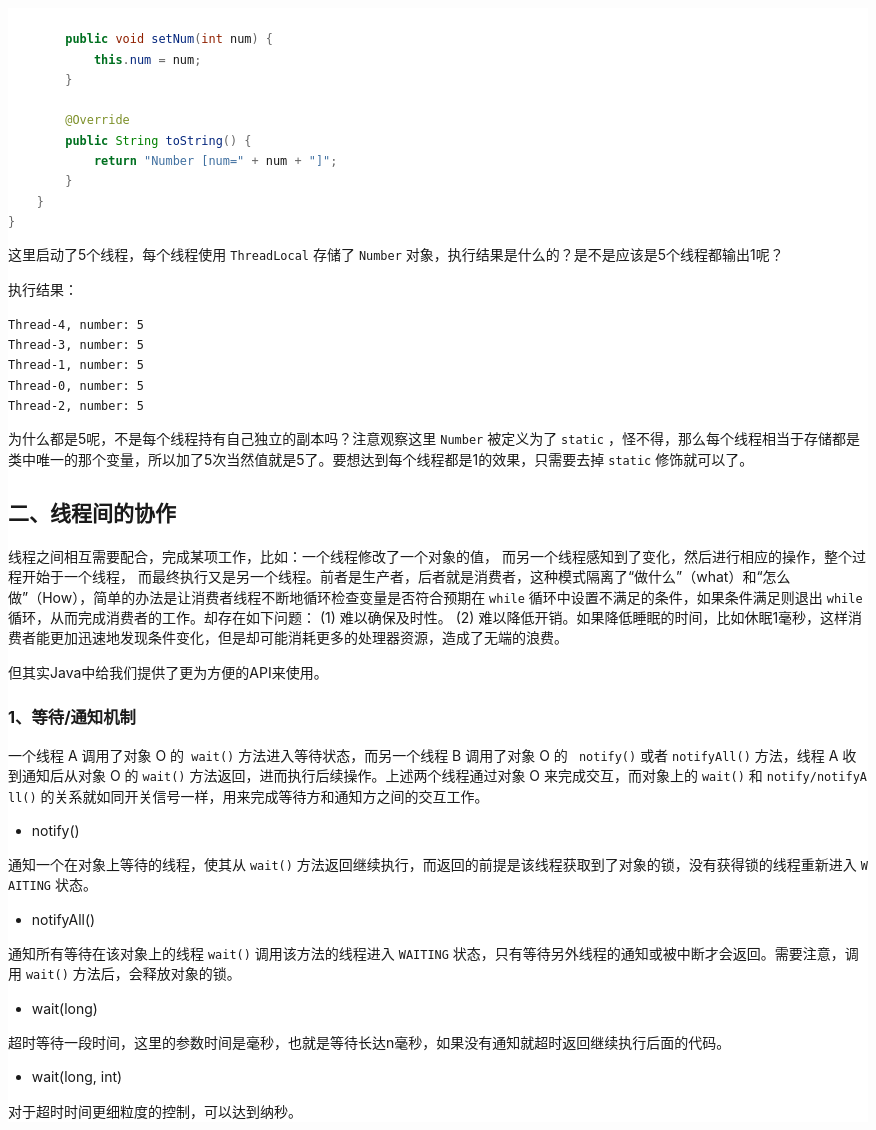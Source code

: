 ```java

        public void setNum(int num) {
            this.num = num;
        }

        @Override
        public String toString() {
            return "Number [num=" + num + "]";
        }
    }
}
```
这里启动了5个线程，每个线程使用 `ThreadLocal` 存储了 `Number` 对象，执行结果是什么的？是不是应该是5个线程都输出1呢？

执行结果：
```console
Thread-4, number: 5
Thread-3, number: 5
Thread-1, number: 5
Thread-0, number: 5
Thread-2, number: 5
```
为什么都是5呢，不是每个线程持有自己独立的副本吗？注意观察这里 `Number` 被定义为了 `static` ，怪不得，那么每个线程相当于存储都是类中唯一的那个变量，所以加了5次当然值就是5了。要想达到每个线程都是1的效果，只需要去掉 `static` 修饰就可以了。

## 二、线程间的协作

线程之间相互需要配合，完成某项工作，比如：一个线程修改了一个对象的值， 而另一个线程感知到了变化，然后进行相应的操作，整个过程开始于一个线程， 而最终执行又是另一个线程。前者是生产者，后者就是消费者，这种模式隔离了“做什么”（what）和“怎么做”（How），简单的办法是让消费者线程不断地循环检查变量是否符合预期在 `while` 循环中设置不满足的条件，如果条件满足则退出 `while` 循环，从而完成消费者的工作。却存在如下问题： (1) 难以确保及时性。 (2) 难以降低开销。如果降低睡眠的时间，比如休眠1毫秒，这样消费者能更加迅速地发现条件变化，但是却可能消耗更多的处理器资源，造成了无端的浪费。

但其实Java中给我们提供了更为方便的API来使用。

### 1、等待/通知机制

一个线程 A 调用了对象 O 的` wait()` 方法进入等待状态，而另一个线程 B 调用了对象 O 的 ` notify()` 或者 `notifyAll()` 方法，线程 A 收到通知后从对象 O 的 `wait()` 方法返回，进而执行后续操作。上述两个线程通过对象 O 来完成交互，而对象上的 `wait()` 和 `notify/notifyAll()` 的关系就如同开关信号一样，用来完成等待方和通知方之间的交互工作。

* notify()

通知一个在对象上等待的线程，使其从 `wait()` 方法返回继续执行，而返回的前提是该线程获取到了对象的锁，没有获得锁的线程重新进入 `WAITING` 状态。

* notifyAll()

通知所有等待在该对象上的线程 `wait()` 调用该方法的线程进入 `WAITING` 状态，只有等待另外线程的通知或被中断才会返回。需要注意，调用 `wait()` 方法后，会释放对象的锁。

* wait(long)

超时等待一段时间，这里的参数时间是毫秒，也就是等待长达n毫秒，如果没有通知就超时返回继续执行后面的代码。

* wait(long, int)

对于超时时间更细粒度的控制，可以达到纳秒。
